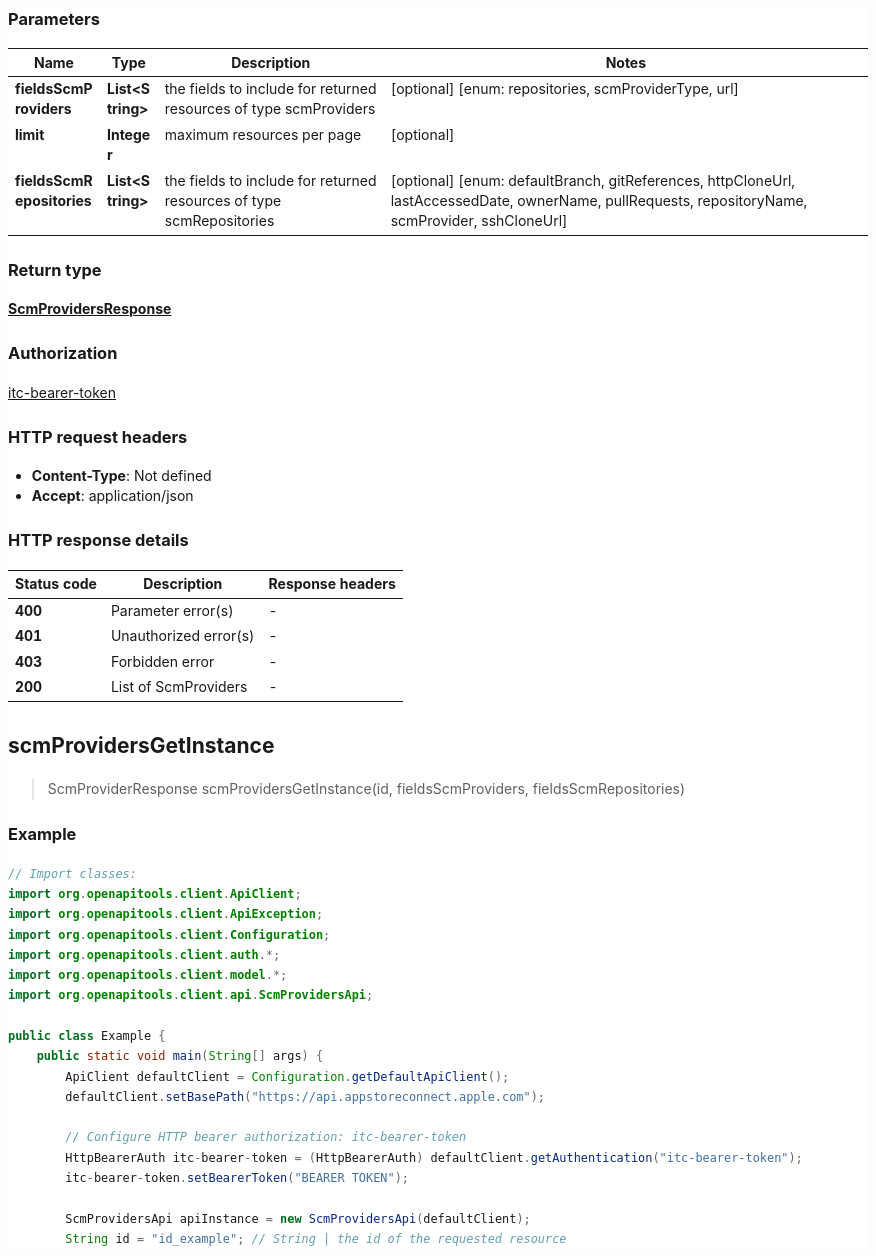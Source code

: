 ### Parameters


| Name | Type | Description  | Notes |
|------------- | ------------- | ------------- | -------------|
| **fieldsScmProviders** | **List&lt;String&gt;**| the fields to include for returned resources of type scmProviders | [optional] [enum: repositories, scmProviderType, url] |
| **limit** | **Integer**| maximum resources per page | [optional] |
| **fieldsScmRepositories** | **List&lt;String&gt;**| the fields to include for returned resources of type scmRepositories | [optional] [enum: defaultBranch, gitReferences, httpCloneUrl, lastAccessedDate, ownerName, pullRequests, repositoryName, scmProvider, sshCloneUrl] |

### Return type

[**ScmProvidersResponse**](ScmProvidersResponse.md)

### Authorization

[itc-bearer-token](../README.md#itc-bearer-token)

### HTTP request headers

- **Content-Type**: Not defined
- **Accept**: application/json

### HTTP response details
| Status code | Description | Response headers |
|-------------|-------------|------------------|
| **400** | Parameter error(s) |  -  |
| **401** | Unauthorized error(s) |  -  |
| **403** | Forbidden error |  -  |
| **200** | List of ScmProviders |  -  |


## scmProvidersGetInstance

> ScmProviderResponse scmProvidersGetInstance(id, fieldsScmProviders, fieldsScmRepositories)



### Example

```java
// Import classes:
import org.openapitools.client.ApiClient;
import org.openapitools.client.ApiException;
import org.openapitools.client.Configuration;
import org.openapitools.client.auth.*;
import org.openapitools.client.model.*;
import org.openapitools.client.api.ScmProvidersApi;

public class Example {
    public static void main(String[] args) {
        ApiClient defaultClient = Configuration.getDefaultApiClient();
        defaultClient.setBasePath("https://api.appstoreconnect.apple.com");
        
        // Configure HTTP bearer authorization: itc-bearer-token
        HttpBearerAuth itc-bearer-token = (HttpBearerAuth) defaultClient.getAuthentication("itc-bearer-token");
        itc-bearer-token.setBearerToken("BEARER TOKEN");

        ScmProvidersApi apiInstance = new ScmProvidersApi(defaultClient);
        String id = "id_example"; // String | the id of the requested resource
```